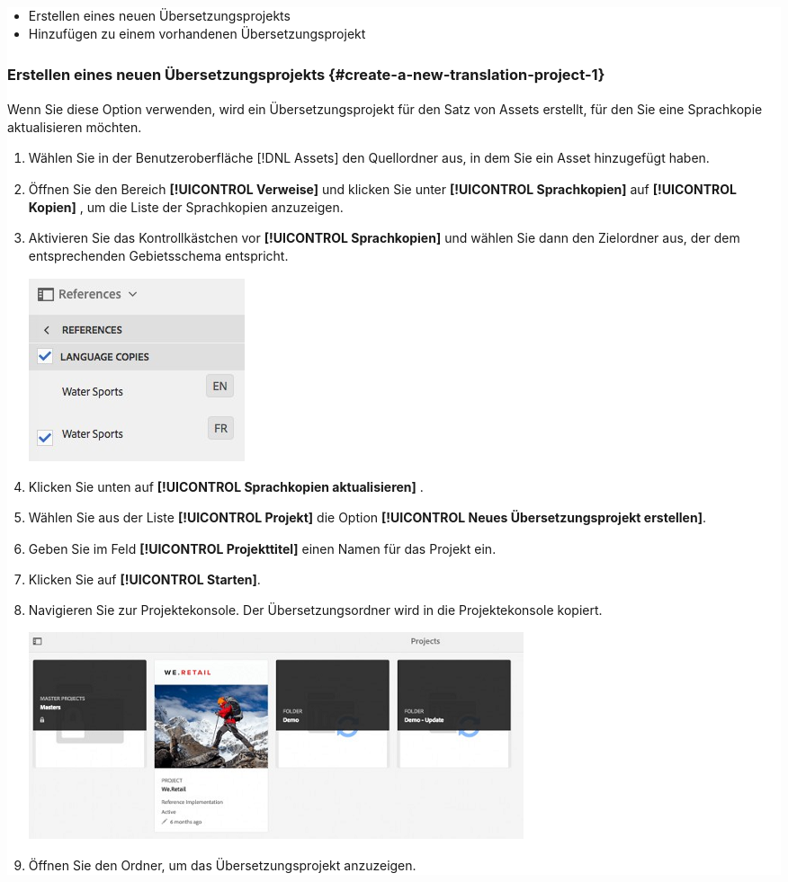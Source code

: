 * Erstellen eines neuen Übersetzungsprojekts
* Hinzufügen zu einem vorhandenen Übersetzungsprojekt

### Erstellen eines neuen Übersetzungsprojekts {#create-a-new-translation-project-1}

Wenn Sie diese Option verwenden, wird ein Übersetzungsprojekt für den Satz von Assets erstellt, für den Sie eine Sprachkopie aktualisieren möchten.

1. Wählen Sie in der Benutzeroberfläche [!DNL Assets] den Quellordner aus, in dem Sie ein Asset hinzugefügt haben.
1. Öffnen Sie den Bereich **[!UICONTROL Verweise]** und klicken Sie unter **[!UICONTROL Sprachkopien]** auf **[!UICONTROL Kopien]** , um die Liste der Sprachkopien anzuzeigen.
1. Aktivieren Sie das Kontrollkästchen vor **[!UICONTROL Sprachkopien]** und wählen Sie dann den Zielordner aus, der dem entsprechenden Gebietsschema entspricht.

   ![Sprachkopie auswählen](assets/lang-copy1.png)

1. Klicken Sie unten auf **[!UICONTROL Sprachkopien aktualisieren]** .

1. Wählen Sie aus der Liste **[!UICONTROL Projekt]** die Option **[!UICONTROL Neues Übersetzungsprojekt erstellen]**.

1. Geben Sie im Feld **[!UICONTROL Projekttitel]** einen Namen für das Projekt ein.

1. Klicken Sie auf **[!UICONTROL Starten]**.
1. Navigieren Sie zur Projektekonsole. Der Übersetzungsordner wird in die Projektekonsole kopiert.

   ![chlimage_1-88](assets/chlimage_1-88.png)

1. Öffnen Sie den Ordner, um das Übersetzungsprojekt anzuzeigen.
